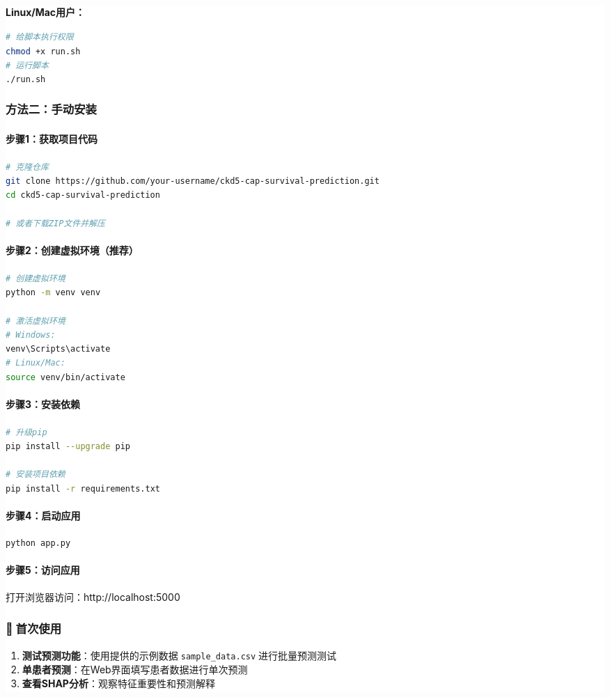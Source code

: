 **Linux/Mac用户：**
```bash
# 给脚本执行权限
chmod +x run.sh
# 运行脚本
./run.sh
```

### 方法二：手动安装

#### 步骤1：获取项目代码
```bash
# 克隆仓库
git clone https://github.com/your-username/ckd5-cap-survival-prediction.git
cd ckd5-cap-survival-prediction

# 或者下载ZIP文件并解压
```

#### 步骤2：创建虚拟环境（推荐）
```bash
# 创建虚拟环境
python -m venv venv

# 激活虚拟环境
# Windows:
venv\Scripts\activate
# Linux/Mac:
source venv/bin/activate
```

#### 步骤3：安装依赖
```bash
# 升级pip
pip install --upgrade pip

# 安装项目依赖
pip install -r requirements.txt
```

#### 步骤4：启动应用
```bash
python app.py
```

#### 步骤5：访问应用
打开浏览器访问：http://localhost:5000

### 🎉 首次使用

1. **测试预测功能**：使用提供的示例数据 `sample_data.csv` 进行批量预测测试
2. **单患者预测**：在Web界面填写患者数据进行单次预测
3. **查看SHAP分析**：观察特征重要性和预测解释
